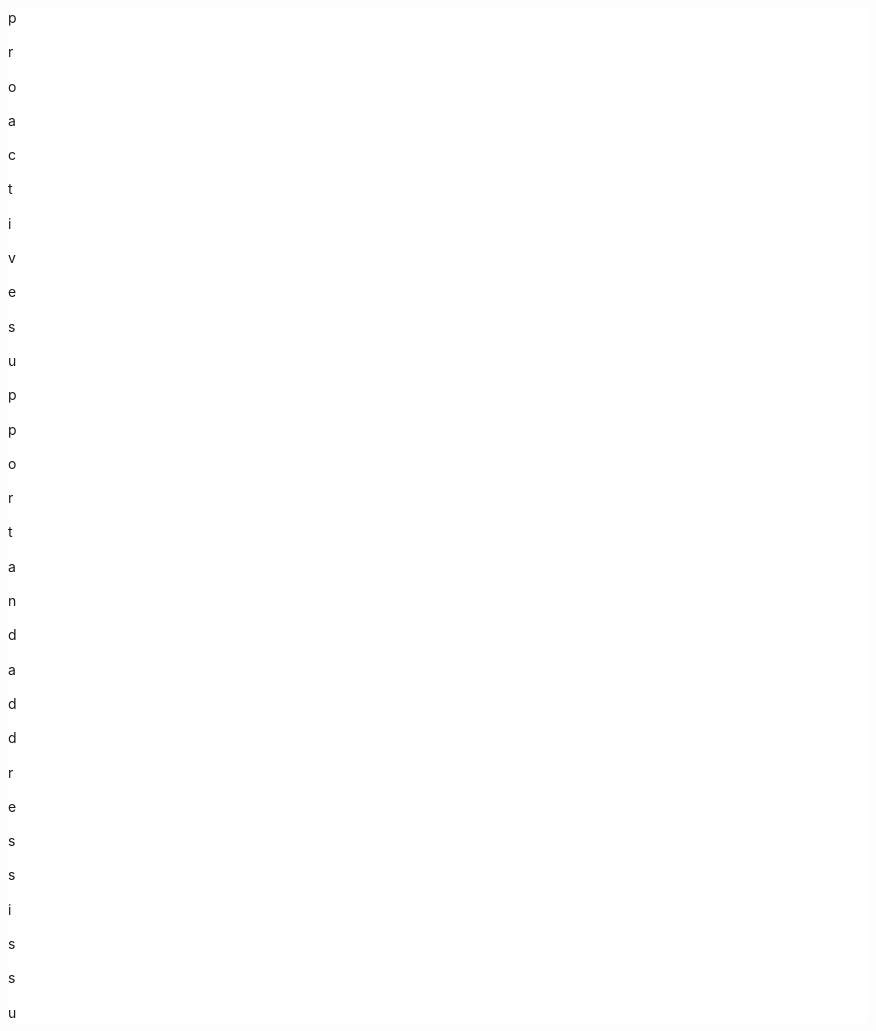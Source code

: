 p

r

o

a

c

t

i

v

e

 

s

u

p

p

o

r

t

 

a

n

d

 

a

d

d

r

e

s

s

 

i

s

s

u
